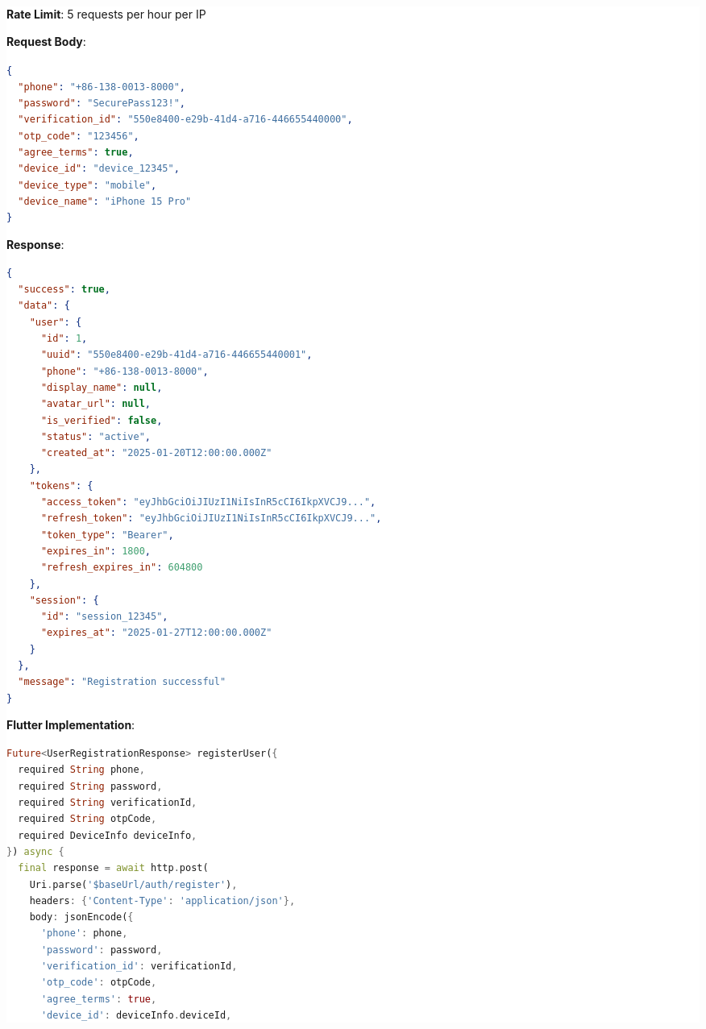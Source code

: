 **Rate Limit**: 5 requests per hour per IP

**Request Body**:
```json
{
  "phone": "+86-138-0013-8000",
  "password": "SecurePass123!",
  "verification_id": "550e8400-e29b-41d4-a716-446655440000",
  "otp_code": "123456",
  "agree_terms": true,
  "device_id": "device_12345",
  "device_type": "mobile",
  "device_name": "iPhone 15 Pro"
}
```

**Response**:
```json
{
  "success": true,
  "data": {
    "user": {
      "id": 1,
      "uuid": "550e8400-e29b-41d4-a716-446655440001",
      "phone": "+86-138-0013-8000",
      "display_name": null,
      "avatar_url": null,
      "is_verified": false,
      "status": "active",
      "created_at": "2025-01-20T12:00:00.000Z"
    },
    "tokens": {
      "access_token": "eyJhbGciOiJIUzI1NiIsInR5cCI6IkpXVCJ9...",
      "refresh_token": "eyJhbGciOiJIUzI1NiIsInR5cCI6IkpXVCJ9...",
      "token_type": "Bearer",
      "expires_in": 1800,
      "refresh_expires_in": 604800
    },
    "session": {
      "id": "session_12345",
      "expires_at": "2025-01-27T12:00:00.000Z"
    }
  },
  "message": "Registration successful"
}
```

**Flutter Implementation**:
```dart
Future<UserRegistrationResponse> registerUser({
  required String phone,
  required String password,
  required String verificationId,
  required String otpCode,
  required DeviceInfo deviceInfo,
}) async {
  final response = await http.post(
    Uri.parse('$baseUrl/auth/register'),
    headers: {'Content-Type': 'application/json'},
    body: jsonEncode({
      'phone': phone,
      'password': password,
      'verification_id': verificationId,
      'otp_code': otpCode,
      'agree_terms': true,
      'device_id': deviceInfo.deviceId,
```